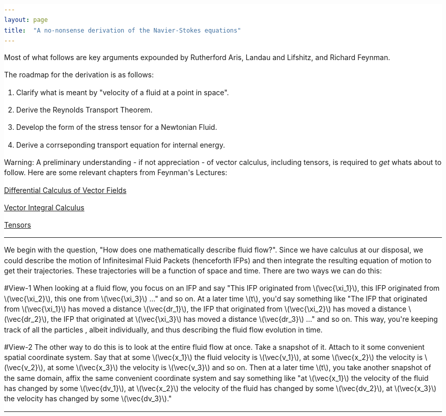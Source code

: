 ```yaml
---
layout: page
title:  "A no-nonsense derivation of the Navier-Stokes equations"
---
```


Most of what follows are key arguments expounded by Rutherford Aris, Landau and Lifshitz, and Richard Feynman.

The roadmap for the derivation is as follows:

1) Clarify what is meant by "velocity of a fluid at a point in space".

2) Derive the Reynolds Transport Theorem.

3) Develop the form of the stress tensor for a Newtonian Fluid.

4) Derive a corrseponding transport equation for internal energy.

Warning: A preliminary understanding - if not appreciation - of vector calculus, including tensors, is required to _get_ whats about to follow. Here are some relevant chapters from Feynman's Lectures:

[Differential Calculus of Vector Fields](http://www.feynmanlectures.caltech.edu/II_02.html)

[Vector Integral Calculus](http://www.feynmanlectures.caltech.edu/II_03.html)

[Tensors](http://www.feynmanlectures.caltech.edu/II_31.html)

-----------------------------------------------------------

We begin with the question, "How does one mathematically describe fluid flow?". Since we have calculus at our disposal, we could describe the motion of Infinitesimal Fluid Packets (henceforth IFPs) and then integrate the resulting equation of motion to get their trajectories. These trajectories will be a function of space and time. There are two ways we can do this:

#View-1 
When looking at a fluid flow, you focus on an IFP and say "This IFP originated from \\(\vec{\xi\_1}\\), this IFP originated from \\(\vec{\xi\_2}\\), this one from \\(\vec{\xi\_3}\\) ..." and so on. At a later time \\(t\\), you'd say something like "The IFP that originated from \\(\vec{\xi\_1}\\) has moved a distance \\(\vec{dr\_1}\\), the IFP that originated from \\(\vec{\xi\_2}\\) has moved a distance \\(\vec{dr\_2}\\), the IFP that originated at \\(\vec{\xi\_3}\\) has moved a distance \\(\vec{dr\_3}\\) ..." and so on. This way, you're keeping track of all the particles , albeit individually, and thus describing the fluid flow evolution in time.

#View-2
The other way to do this is to look at the entire fluid flow at once. Take a snapshot of it. Attach to it some convenient spatial coordinate system. Say that at some \\(\vec{x\_1}\\) the fluid velocity is \\(\vec{v\_1}\\), at some \\(\vec{x\_2}\\) the velocity is \\(\vec{v\_2}\\), at some \\(\vec{x\_3}\\) the velocity is \\(\vec{v\_3}\\) and so on. Then at a later time \\(t\\), you take another snapshot of the same domain, affix the same convenient coordinate system and say something like "at \\(\vec{x\_1}\\) the velocity of the fluid has changed by some \\(\vec{dv\_1}\\), at \\(\vec{x\_2}\\) the velocity of the fluid has changed by some \\(\vec{dv\_2}\\), at \\(\vec{x\_3}\\) the velocity has changed by some \\(\vec{dv\_3}\\)."

-----------------------------------------------------------
